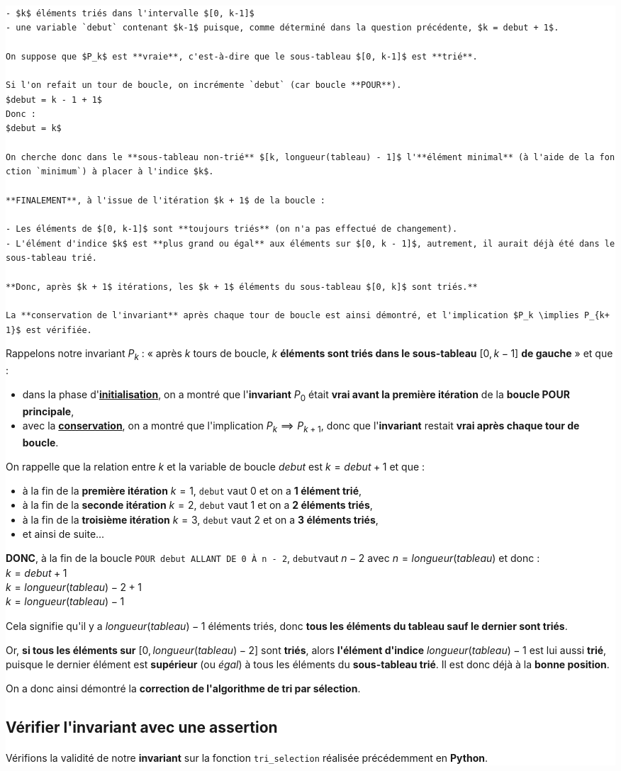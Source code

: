     - $k$ éléments triés dans l'intervalle $[0, k-1]$
    - une variable `debut` contenant $k-1$ puisque, comme déterminé dans la question précédente, $k = debut + 1$.

    On suppose que $P_k$ est **vraie**, c'est-à-dire que le sous-tableau $[0, k-1]$ est **trié**.

    Si l'on refait un tour de boucle, on incrémente `debut` (car boucle **POUR**).  
    $debut = k - 1 + 1$  
    Donc :  
    $debut = k$

    On cherche donc dans le **sous-tableau non-trié** $[k, longueur(tableau) - 1]$ l'**élément minimal** (à l'aide de la fonction `minimum`) à placer à l'indice $k$.

    **FINALEMENT**, à l'issue de l'itération $k + 1$ de la boucle :

    - Les éléments de $[0, k-1]$ sont **toujours triés** (on n'a pas effectué de changement).
    - L'élément d'indice $k$ est **plus grand ou égal** aux éléments sur $[0, k - 1]$, autrement, il aurait déjà été dans le sous-tableau trié.

    **Donc, après $k + 1$ itérations, les $k + 1$ éléments du sous-tableau $[0, k]$ sont triés.**

    La **conservation de l'invariant** après chaque tour de boucle est ainsi démontré, et l'implication $P_k \implies P_{k+1}$ est vérifiée.

Rappelons notre invariant $P_k$ : « après $k$ tours de boucle, $k$ **éléments sont triés dans le sous-tableau** $[0, k-1]$ **de gauche** » et que :

- dans la phase d'**<u>initialisation</u>**, on a montré que l'**invariant** $P_0$ était **vrai avant la première itération** de la **boucle POUR principale**,
- avec la **<u>conservation</u>**, on a montré que l'implication $P_k \implies P_{k+1}$, donc que l'**invariant** restait **vrai après chaque tour de boucle**.

On rappelle que la relation entre $k$ et la variable de boucle $debut$ est $k = debut + 1$ et que :

- à la fin de la **première itération** $k = 1$, `debut` vaut 0 et on a **1 élément trié**,
- à la fin de la **seconde itération** $k = 2$, `debut` vaut 1 et on a **2 éléments triés**,
- à la fin de la **troisième itération** $k = 3$, `debut` vaut 2 et on a **3 éléments triés**,
- et ainsi de suite...

**DONC**, à la fin de la boucle `POUR debut ALLANT DE 0 À n - 2`, `debut`vaut $n - 2$ avec $n = longueur(tableau)$ et donc :  
$k = debut + 1$  
$k = longueur(tableau) - 2 + 1$  
$k = longueur(tableau) - 1$

Cela signifie qu'il y a $longueur(tableau) - 1$ éléments triés, donc **tous les éléments du tableau sauf le dernier sont triés**.

Or, **si tous les éléments sur** $[0, longueur(tableau) - 2]$ sont **triés**, alors **l'élément d'indice** $longueur(tableau) - 1$ est lui aussi **trié**, puisque le dernier élément est **supérieur** (ou *égal*) à tous les éléments du **sous-tableau trié**. Il est donc déjà à la **bonne position**.

On a donc ainsi démontré la **correction de l'algorithme de tri par sélection**.

## Vérifier l'invariant avec une assertion

Vérifions la validité de notre **invariant** sur la fonction `tri_selection` réalisée précédemment en **Python**.
